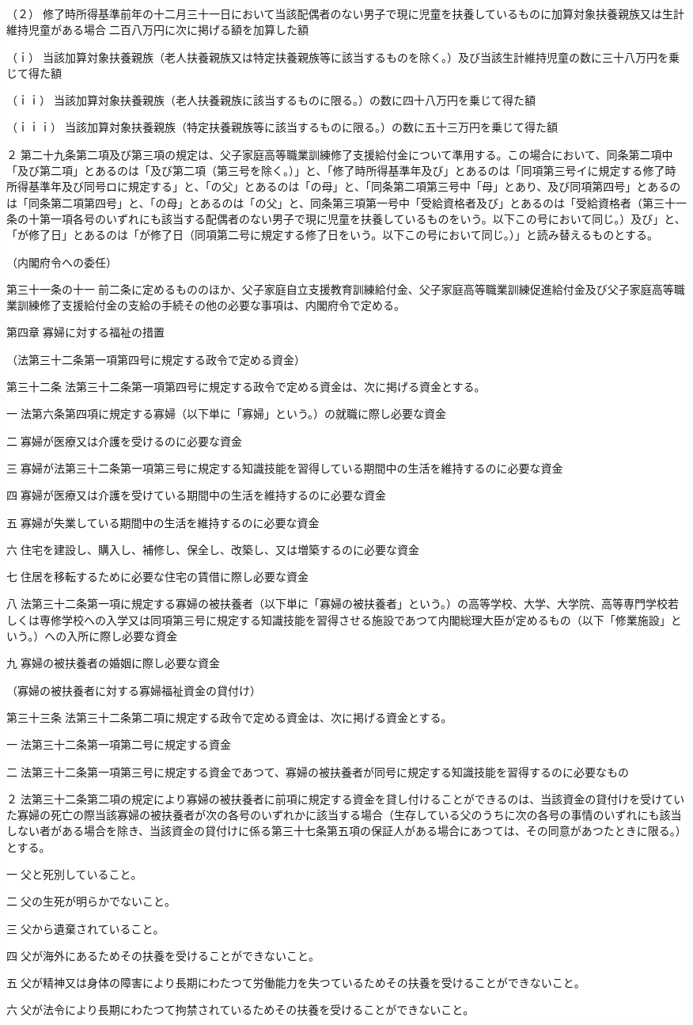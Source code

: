 （２） 修了時所得基準前年の十二月三十一日において当該配偶者のない男子で現に児童を扶養しているものに加算対象扶養親族又は生計維持児童がある場合 二百八万円に次に掲げる額を加算した額

（ｉ） 当該加算対象扶養親族（老人扶養親族又は特定扶養親族等に該当するものを除く。）及び当該生計維持児童の数に三十八万円を乗じて得た額

（ｉｉ） 当該加算対象扶養親族（老人扶養親族に該当するものに限る。）の数に四十八万円を乗じて得た額

（ｉｉｉ） 当該加算対象扶養親族（特定扶養親族等に該当するものに限る。）の数に五十三万円を乗じて得た額

２ 第二十九条第二項及び第三項の規定は、父子家庭高等職業訓練修了支援給付金について準用する。この場合において、同条第二項中「及び第二項」とあるのは「及び第二項（第三号を除く。）」と、「修了時所得基準年及び」とあるのは「同項第三号イに規定する修了時所得基準年及び同号ロに規定する」と、「の父」とあるのは「の母」と、「同条第二項第三号中「母」とあり、及び同項第四号」とあるのは「同条第二項第四号」と、「の母」とあるのは「の父」と、同条第三項第一号中「受給資格者及び」とあるのは「受給資格者（第三十一条の十第一項各号のいずれにも該当する配偶者のない男子で現に児童を扶養しているものをいう。以下この号において同じ。）及び」と、「が修了日」とあるのは「が修了日（同項第二号に規定する修了日をいう。以下この号において同じ。）」と読み替えるものとする。

（内閣府令への委任）

第三十一条の十一 前二条に定めるもののほか、父子家庭自立支援教育訓練給付金、父子家庭高等職業訓練促進給付金及び父子家庭高等職業訓練修了支援給付金の支給の手続その他の必要な事項は、内閣府令で定める。

第四章 寡婦に対する福祉の措置

（法第三十二条第一項第四号に規定する政令で定める資金）

第三十二条 法第三十二条第一項第四号に規定する政令で定める資金は、次に掲げる資金とする。

一 法第六条第四項に規定する寡婦（以下単に「寡婦」という。）の就職に際し必要な資金

二 寡婦が医療又は介護を受けるのに必要な資金

三 寡婦が法第三十二条第一項第三号に規定する知識技能を習得している期間中の生活を維持するのに必要な資金

四 寡婦が医療又は介護を受けている期間中の生活を維持するのに必要な資金

五 寡婦が失業している期間中の生活を維持するのに必要な資金

六 住宅を建設し、購入し、補修し、保全し、改築し、又は増築するのに必要な資金

七 住居を移転するために必要な住宅の賃借に際し必要な資金

八 法第三十二条第一項に規定する寡婦の被扶養者（以下単に「寡婦の被扶養者」という。）の高等学校、大学、大学院、高等専門学校若しくは専修学校への入学又は同項第三号に規定する知識技能を習得させる施設であつて内閣総理大臣が定めるもの（以下「修業施設」という。）への入所に際し必要な資金

九 寡婦の被扶養者の婚姻に際し必要な資金

（寡婦の被扶養者に対する寡婦福祉資金の貸付け）

第三十三条 法第三十二条第二項に規定する政令で定める資金は、次に掲げる資金とする。

一 法第三十二条第一項第二号に規定する資金

二 法第三十二条第一項第三号に規定する資金であつて、寡婦の被扶養者が同号に規定する知識技能を習得するのに必要なもの

２ 法第三十二条第二項の規定により寡婦の被扶養者に前項に規定する資金を貸し付けることができるのは、当該資金の貸付けを受けていた寡婦の死亡の際当該寡婦の被扶養者が次の各号のいずれかに該当する場合（生存している父のうちに次の各号の事情のいずれにも該当しない者がある場合を除き、当該資金の貸付けに係る第三十七条第五項の保証人がある場合にあつては、その同意があつたときに限る。）とする。

一 父と死別していること。

二 父の生死が明らかでないこと。

三 父から遺棄されていること。

四 父が海外にあるためその扶養を受けることができないこと。

五 父が精神又は身体の障害により長期にわたつて労働能力を失つているためその扶養を受けることができないこと。

六 父が法令により長期にわたつて拘禁されているためその扶養を受けることができないこと。
